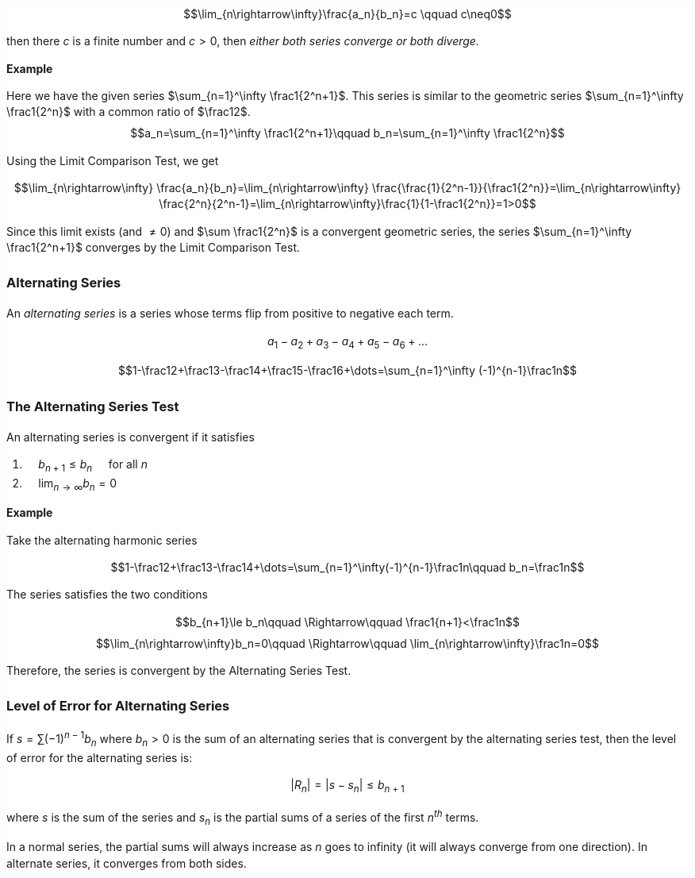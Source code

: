 $$\lim_{n\rightarrow\infty}\frac{a_n}{b_n}=c \qquad c\neq0$$

then there $c$ is a finite number and $c>0$, then *either both series converge or both diverge.*


**Example**

Here we have the given series $\sum_{n=1}^\infty \frac1{2^n+1}$. This series is similar to the geometric series $\sum_{n=1}^\infty \frac1{2^n}$ with a common ratio of $\frac12$. 
$$a_n=\sum_{n=1}^\infty \frac1{2^n+1}\qquad b_n=\sum_{n=1}^\infty \frac1{2^n}$$

Using the Limit Comparison Test, we get

$$\lim_{n\rightarrow\infty} \frac{a_n}{b_n}=\lim_{n\rightarrow\infty} \frac{\frac{1}{2^n-1}}{\frac1{2^n}}=\lim_{n\rightarrow\infty} \frac{2^n}{2^n-1}=\lim_{n\rightarrow\infty}\frac{1}{1-\frac1{2^n}}=1>0$$

Since this limit exists (and $\neq 0$) and $\sum \frac1{2^n}$ is a convergent geometric series, the series $\sum_{n=1}^\infty \frac1{2^n+1}$ converges by the Limit Comparison Test.

### Alternating Series

An *alternating series* is a series whose terms flip from positive to negative each term.

$$a_1-a_2+a_3-a_4+a_5-a_6+\dots$$

$$1-\frac12+\frac13-\frac14+\frac15-\frac16+\dots=\sum_{n=1}^\infty (-1)^{n-1}\frac1n$$

### The Alternating Series Test

An alternating series is convergent if it satisfies

1. $\quad b_{n+1} \le b_n \quad$ for all $n$
2. $\quad \lim_{n\rightarrow\infty}b_n=0$

**Example**

Take the alternating harmonic series

$$1-\frac12+\frac13-\frac14+\dots=\sum_{n=1}^\infty(-1)^{n-1}\frac1n\qquad b_n=\frac1n$$

The series satisfies the two conditions

$$b_{n+1}\le b_n\qquad \Rightarrow\qquad \frac1{n+1}<\frac1n$$
$$\lim_{n\rightarrow\infty}b_n=0\qquad \Rightarrow\qquad \lim_{n\rightarrow\infty}\frac1n=0$$

Therefore, the series is convergent by the Alternating Series Test.

### Level of Error for Alternating Series

If $s=\sum (-1)^{n-1}b_n$ where $b_n > 0$ is the sum of an alternating series that is convergent by the alternating series test, then the level of error for the alternating series is:

$$|R_n|=|s-s_n| \le b_{n+1}$$

where $s$ is the sum of the series and $s_n$ is the partial sums of a series of the first $n^{th}$ terms.

In a normal series, the partial sums will always increase as $n$ goes to infinity (it will always converge from one direction). In alternate series, it converges from both sides.
